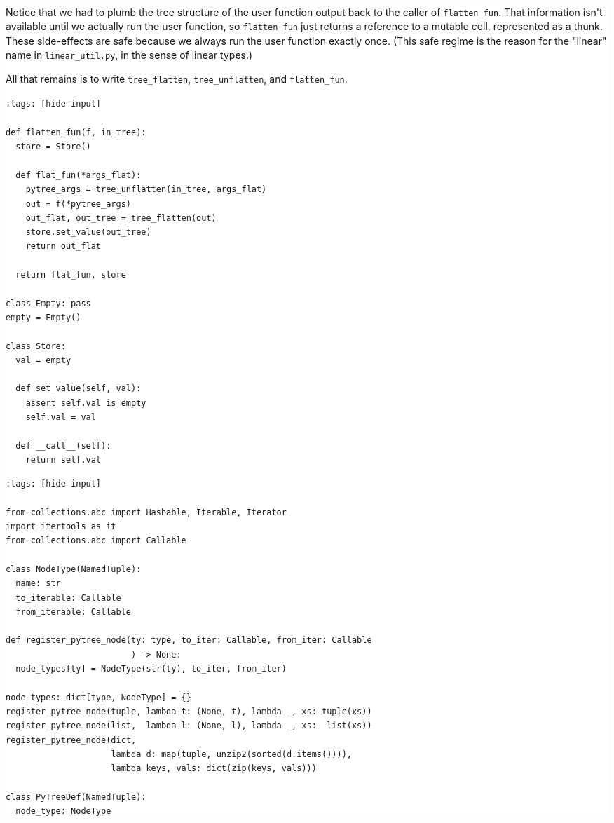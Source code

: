 Notice that we had to plumb the tree structure of the user function output
back to the caller of `flatten_fun`. That information isn't available until we
actually run the user function, so `flatten_fun` just returns a reference to a
mutable cell, represented as a thunk. These side-effects are safe because we
always run the user function exactly once. (This safe regime is the reason for
the "linear" name in `linear_util.py`, in the sense of [linear
types](https://en.wikipedia.org/wiki/Substructural_type_system).)

All that remains is to write `tree_flatten`, `tree_unflatten`, and
`flatten_fun`.

```{code-cell}
:tags: [hide-input]

def flatten_fun(f, in_tree):
  store = Store()

  def flat_fun(*args_flat):
    pytree_args = tree_unflatten(in_tree, args_flat)
    out = f(*pytree_args)
    out_flat, out_tree = tree_flatten(out)
    store.set_value(out_tree)
    return out_flat

  return flat_fun, store

class Empty: pass
empty = Empty()

class Store:
  val = empty

  def set_value(self, val):
    assert self.val is empty
    self.val = val

  def __call__(self):
    return self.val
```

```{code-cell}
:tags: [hide-input]

from collections.abc import Hashable, Iterable, Iterator
import itertools as it
from collections.abc import Callable

class NodeType(NamedTuple):
  name: str
  to_iterable: Callable
  from_iterable: Callable

def register_pytree_node(ty: type, to_iter: Callable, from_iter: Callable
                         ) -> None:
  node_types[ty] = NodeType(str(ty), to_iter, from_iter)

node_types: dict[type, NodeType] = {}
register_pytree_node(tuple, lambda t: (None, t), lambda _, xs: tuple(xs))
register_pytree_node(list,  lambda l: (None, l), lambda _, xs:  list(xs))
register_pytree_node(dict,
                     lambda d: map(tuple, unzip2(sorted(d.items()))),
                     lambda keys, vals: dict(zip(keys, vals)))

class PyTreeDef(NamedTuple):
  node_type: NodeType
```